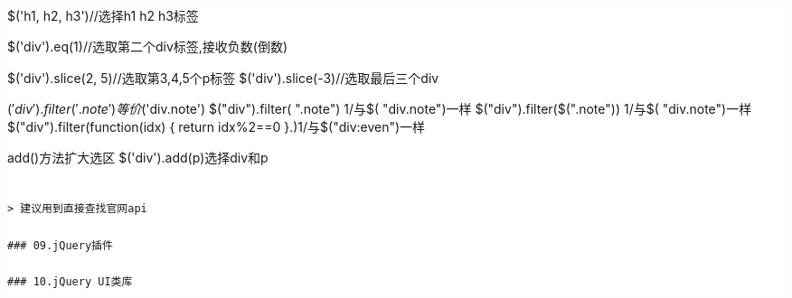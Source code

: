$('h1, h2, h3')//选择h1 h2 h3标签


$('div').eq(1)//选取第二个div标签,接收负数(倒数)

$('div').slice(2, 5)//选取第3,4,5个p标签
$('div').slice(-3)//选取最后三个div

$('div').filter('.note')等价$('div.note')
$("div").filter( ".note")
1/与$( "div.note")一样
$("div").filter($(".note"))
1/与$( "div.note")一样
$("div").filter(function(idx) { return idx%2==0 }.)1/与$("div:even")一样


add()方法扩大选区
$('div').add(p)选择div和p
```

> 建议用到直接查找官网api

### 09.jQuery插件

### 10.jQuery UI类库
